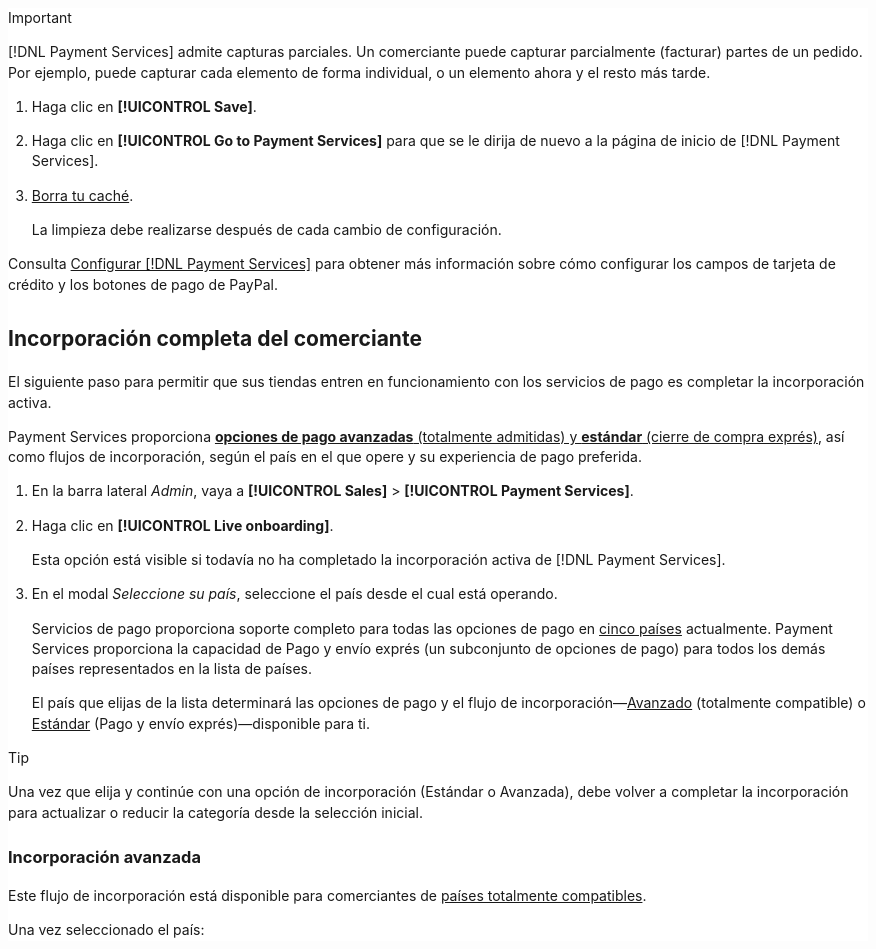    >[!IMPORTANT]
   >
   >[!DNL Payment Services] admite capturas parciales. Un comerciante puede capturar parcialmente (facturar) partes de un pedido. Por ejemplo, puede capturar cada elemento de forma individual, o un elemento ahora y el resto más tarde.

1. Haga clic en **[!UICONTROL Save]**.
1. Haga clic en **[!UICONTROL Go to Payment Services]** para que se le dirija de nuevo a la página de inicio de [!DNL Payment Services].
1. [Borra tu caché](https://experienceleague.adobe.com/docs/commerce-admin/systems/tools/cache-management.html?lang=es).

   La limpieza debe realizarse después de cada cambio de configuración.

Consulta [Configurar [!DNL Payment Services]](configure-admin.md) para obtener más información sobre cómo configurar los campos de tarjeta de crédito y los botones de pago de PayPal.

## Incorporación completa del comerciante

El siguiente paso para permitir que sus tiendas entren en funcionamiento con los servicios de pago es completar la incorporación activa.

Payment Services proporciona [**opciones de pago avanzadas** (totalmente admitidas) y **estándar** (cierre de compra exprés)](../payment-services/payments-options.md#standard-vs-advanced-payments-experience), así como flujos de incorporación, según el país en el que opere y su experiencia de pago preferida.

1. En la barra lateral _Admin_, vaya a **[!UICONTROL Sales]** > **[!UICONTROL Payment Services]**.
1. Haga clic en **[!UICONTROL Live onboarding]**.

   Esta opción está visible si todavía no ha completado la incorporación activa de [!DNL Payment Services].

1. En el modal _Seleccione su país_, seleccione el país desde el cual está operando.

   Servicios de pago proporciona soporte completo para todas las opciones de pago en [cinco países](../payment-services/introduction.md#availability) actualmente. Payment Services proporciona la capacidad de Pago y envío exprés (un subconjunto de opciones de pago) para todos los demás países representados en la lista de países.

   El país que elijas de la lista determinará las opciones de pago y el flujo de incorporación—[Avanzado](#advanced-onboarding) (totalmente compatible) o [Estándar](#standard-onboarding) (Pago y envío exprés)—disponible para ti.

>[!TIP]
>
> Una vez que elija y continúe con una opción de incorporación (Estándar o Avanzada), debe volver a completar la incorporación para actualizar o reducir la categoría desde la selección inicial.

### Incorporación avanzada

Este flujo de incorporación está disponible para comerciantes de [países totalmente compatibles](../payment-services/introduction.md#availability).

Una vez seleccionado el país:
